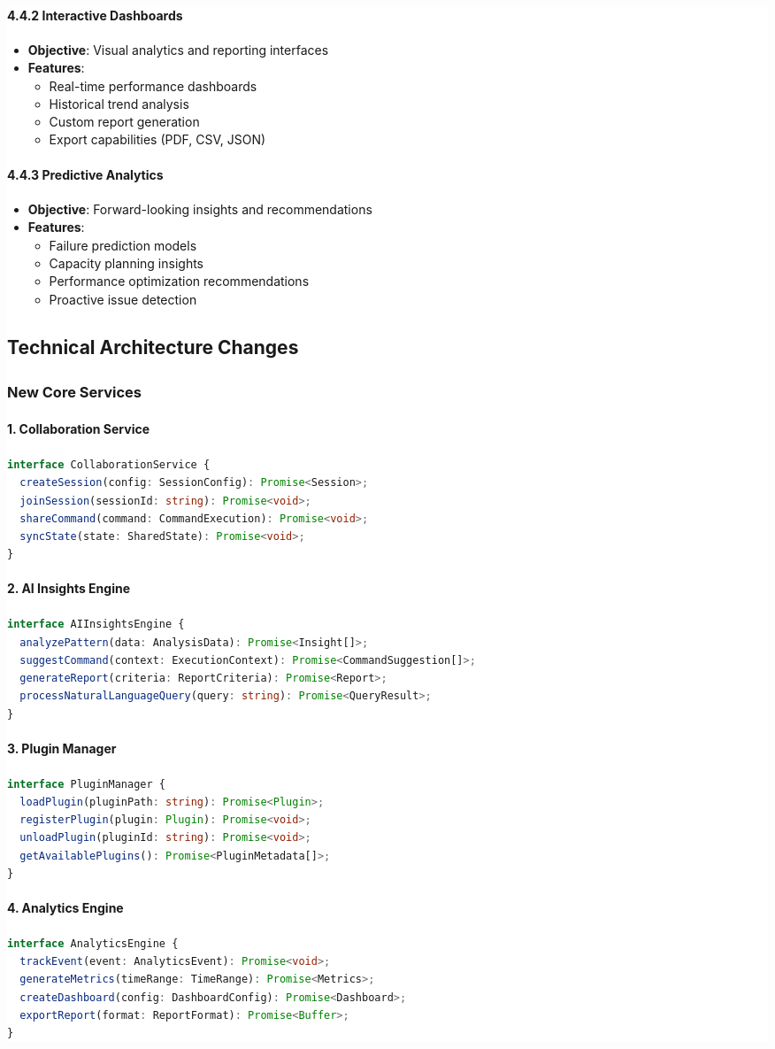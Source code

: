 #### 4.4.2 Interactive Dashboards
- **Objective**: Visual analytics and reporting interfaces
- **Features**:
  - Real-time performance dashboards
  - Historical trend analysis
  - Custom report generation
  - Export capabilities (PDF, CSV, JSON)

#### 4.4.3 Predictive Analytics
- **Objective**: Forward-looking insights and recommendations
- **Features**:
  - Failure prediction models
  - Capacity planning insights
  - Performance optimization recommendations
  - Proactive issue detection

## Technical Architecture Changes

### New Core Services

#### 1. Collaboration Service
```typescript
interface CollaborationService {
  createSession(config: SessionConfig): Promise<Session>;
  joinSession(sessionId: string): Promise<void>;
  shareCommand(command: CommandExecution): Promise<void>;
  syncState(state: SharedState): Promise<void>;
}
```

#### 2. AI Insights Engine
```typescript
interface AIInsightsEngine {
  analyzePattern(data: AnalysisData): Promise<Insight[]>;
  suggestCommand(context: ExecutionContext): Promise<CommandSuggestion[]>;
  generateReport(criteria: ReportCriteria): Promise<Report>;
  processNaturalLanguageQuery(query: string): Promise<QueryResult>;
}
```

#### 3. Plugin Manager
```typescript
interface PluginManager {
  loadPlugin(pluginPath: string): Promise<Plugin>;
  registerPlugin(plugin: Plugin): Promise<void>;
  unloadPlugin(pluginId: string): Promise<void>;
  getAvailablePlugins(): Promise<PluginMetadata[]>;
}
```

#### 4. Analytics Engine
```typescript
interface AnalyticsEngine {
  trackEvent(event: AnalyticsEvent): Promise<void>;
  generateMetrics(timeRange: TimeRange): Promise<Metrics>;
  createDashboard(config: DashboardConfig): Promise<Dashboard>;
  exportReport(format: ReportFormat): Promise<Buffer>;
}
```
